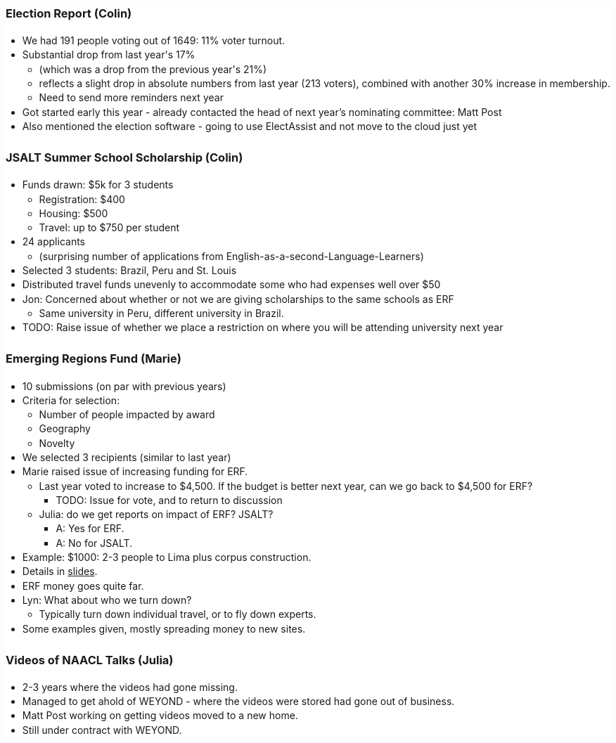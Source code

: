### Election Report (Colin)
- We had 191 people voting out of 1649: 11% voter turnout. 
- Substantial drop from last year's 17% 
  - (which was a drop from the previous year's 21%)
  - reflects a slight drop in absolute numbers from last year (213 voters), combined with another 30% increase in membership.
  - Need to send more reminders next year
- Got started early this year - already contacted the head of next year’s nominating committee: Matt Post
- Also mentioned the election software - going to use ElectAssist and not move to the cloud just yet

### JSALT Summer School Scholarship (Colin)
- Funds drawn: \$5k for 3 students
  - Registration: \$400
  - Housing: \$500
  - Travel: up to \$750 per student
- 24 applicants
  - (surprising number of applications from English-as-a-second-Language-Learners)
- Selected 3 students: Brazil, Peru and St. Louis
- Distributed travel funds unevenly to accommodate some who had expenses well over $50
- Jon: Concerned about whether or not we are giving scholarships to the same schools as ERF
  - Same university in Peru, different university in Brazil.
- TODO: Raise issue of whether we place a restriction on where you will be attending university next year

### Emerging Regions Fund (Marie)
- 10 submissions (on par with previous years)
- Criteria for selection:
  - Number of people impacted by award
  - Geography
  - Novelty
- We selected 3 recipients (similar to last year)
- Marie raised issue of increasing funding for ERF.
  - Last year voted to increase to \$4,500. If the budget is better next year, can we go back to \$4,500 for ERF? 
    - TODO: Issue for vote, and to return to discussion
  - Julia: do we get reports on impact of ERF? JSALT?
    - A: Yes for ERF.
    - A: No for JSALT.
- Example: $1000: 2-3 people to Lima plus corpus construction.
- Details in [slides](NAACL-2019-Emerging-Regions-Fund-Report.pdf).
- ERF money goes quite far.
- Lyn: What about who we turn down?
  - Typically turn down individual travel, or to fly down experts.
- Some examples given, mostly spreading money to new sites.

### Videos of NAACL Talks (Julia)
- 2-3 years where the videos had gone missing.
- Managed to get ahold of WEYOND - where the videos were stored had gone out of business.
- Matt Post working on getting videos moved to a new home.
- Still under contract with WEYOND.
